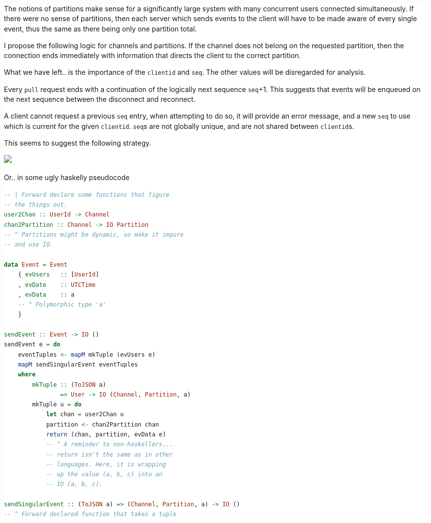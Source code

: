 The notions of partitions make sense for a significantly
large system with many concurrent users connected
simultaneously. If there were no sense of partitions,
then each server which sends events to the client will
have to be made aware of every single event, thus the
same as there being only one partition total.

I propose the following logic for channels and partitions.
If the channel does not belong on the requested partition,
then the connection ends immediately with information
that directs the client to the correct partition.

What we have left.. is the importance of the `clientid`
and `seq`. The other values will be disregarded for
analysis.

Every `pull` request ends with a continuation of the
logically next sequence `seq`+1. This suggests that
events will be enqueued on the next sequence between
the disconnect and reconnect.

A client cannot request a previous `seq` entry,
when attempting to do so, it will provide an error
message, and a new `seq` to use which is current
for the given `clientid`. `seq`s are not globally
unique, and are not shared between `clientid`s.

This seems to suggest the following strategy.

![](/graphs/facebook-event1.svg)

Or.. in some ugly haskelly pseudocode
```haskell
-- | Forward declare some functions that figure
-- the things out.
user2Chan :: UserId -> Channel
chan2Partition :: Channel -> IO Partition
-- ^ Partitions might be dynamic, so make it impure
-- and use IO.

data Event = Event
    { evUsers   :: [UserId]
    , evDate    :: UTCTime 
    , evData    :: a
    -- ^ Polymorphic type 'a'
    }

sendEvent :: Event -> IO ()
sendEvent e = do
    eventTuples <- mapM mkTuple (evUsers e)
    mapM sendSingularEvent eventTuples
    where
        mkTuple :: (ToJSON a) 
                => User -> IO (Channel, Partition, a)
        mkTuple u = do
            let chan = user2Chan u
            partition <- chan2Partition chan
            return (chan, partition, evData e)
            -- ^ A reminder to non-haskellers...
            -- return isn't the same as in other
            -- languages. Here, it is wrapping
            -- up the value (a, b, c) into an
            -- IO (a, b, c).

sendSingularEvent :: (ToJSON a) => (Channel, Partition, a) -> IO ()
-- ^ Forward declared function that takes a tuple
```